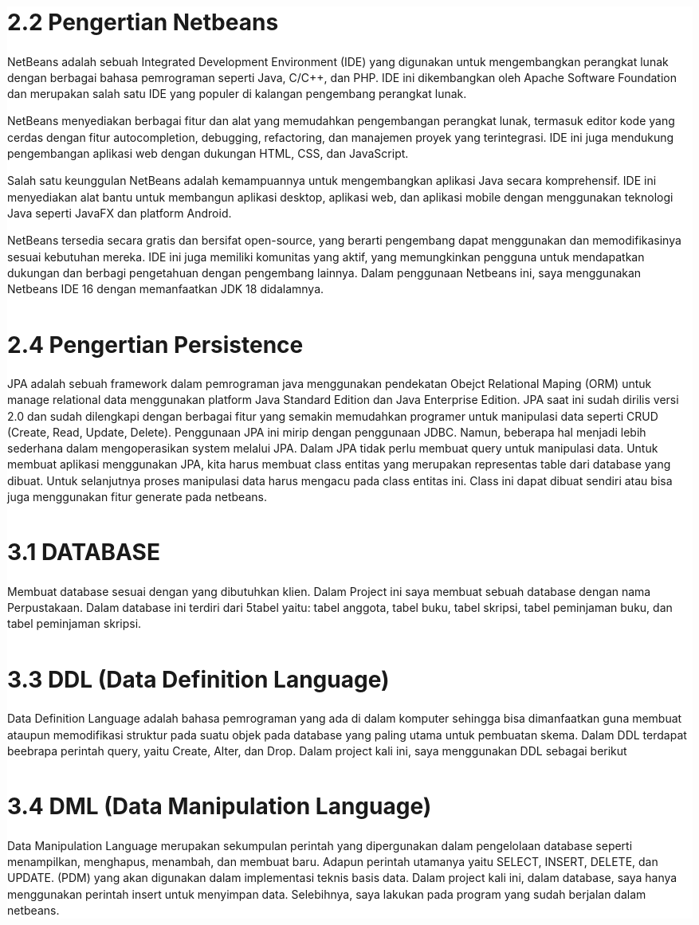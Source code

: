 # 2.2	Pengertian Netbeans
NetBeans adalah sebuah Integrated Development Environment (IDE) yang digunakan untuk mengembangkan perangkat lunak dengan berbagai bahasa pemrograman seperti Java, C/C++, dan PHP. IDE ini dikembangkan oleh Apache Software Foundation dan merupakan salah satu IDE yang populer di kalangan pengembang perangkat lunak.

NetBeans menyediakan berbagai fitur dan alat yang memudahkan pengembangan perangkat lunak, termasuk editor kode yang cerdas dengan fitur autocompletion, debugging, refactoring, dan manajemen proyek yang terintegrasi. IDE ini juga mendukung pengembangan aplikasi web dengan dukungan HTML, CSS, dan JavaScript.

Salah satu keunggulan NetBeans adalah kemampuannya untuk mengembangkan aplikasi Java secara komprehensif. IDE ini menyediakan alat bantu untuk membangun aplikasi desktop, aplikasi web, dan aplikasi mobile dengan menggunakan teknologi Java seperti JavaFX dan platform Android.

NetBeans tersedia secara gratis dan bersifat open-source, yang berarti pengembang dapat menggunakan dan memodifikasinya sesuai kebutuhan mereka. IDE ini juga memiliki komunitas yang aktif, yang memungkinkan pengguna untuk mendapatkan dukungan dan berbagi pengetahuan dengan pengembang lainnya. Dalam penggunaan Netbeans ini, saya menggunakan Netbeans IDE 16 dengan memanfaatkan JDK 18 didalamnya.

# 2.4	Pengertian Persistence
JPA adalah sebuah framework dalam pemrograman java menggunakan pendekatan Obejct Relational Maping (ORM) untuk manage relational data menggunakan platform Java Standard Edition dan Java Enterprise Edition. JPA saat ini sudah dirilis versi 2.0 dan sudah dilengkapi dengan berbagai fitur yang semakin memudahkan programer untuk manipulasi data seperti CRUD (Create, Read, Update, Delete). Penggunaan JPA ini mirip dengan penggunaan JDBC. Namun, beberapa hal menjadi lebih sederhana dalam mengoperasikan system melalui JPA. Dalam JPA tidak perlu membuat query untuk manipulasi data. Untuk membuat aplikasi menggunakan JPA, kita harus membuat class entitas yang merupakan representas table dari database yang dibuat. Untuk selanjutnya proses manipulasi data harus mengacu pada class entitas ini. Class ini dapat dibuat sendiri atau bisa juga menggunakan fitur generate pada netbeans.


# 3.1	DATABASE
Membuat database sesuai dengan yang dibutuhkan klien. Dalam Project ini saya membuat sebuah database dengan nama Perpustakaan. Dalam database ini terdiri dari 5tabel yaitu: tabel anggota, tabel buku, tabel skripsi, tabel peminjaman buku, dan tabel peminjaman skripsi. 

 # 3.3	DDL (Data Definition Language)
 Data Definition Language adalah bahasa pemrograman yang ada di dalam komputer sehingga bisa dimanfaatkan guna membuat ataupun memodifikasi struktur pada suatu objek pada database yang paling utama untuk pembuatan skema. Dalam DDL terdapat beebrapa perintah query, yaitu Create, Alter, dan Drop. Dalam project kali ini, saya menggunakan DDL sebagai berikut

 # 3.4	DML (Data Manipulation Language)
 Data Manipulation Language merupakan sekumpulan perintah yang dipergunakan dalam pengelolaan database seperti menampilkan, menghapus, menambah, dan membuat baru. Adapun perintah utamanya yaitu SELECT, INSERT, DELETE, dan UPDATE. (PDM) yang akan digunakan dalam implementasi teknis basis data. Dalam project kali ini, dalam database, saya hanya menggunakan perintah insert untuk menyimpan data. Selebihnya, saya lakukan pada program yang sudah berjalan dalam netbeans.
